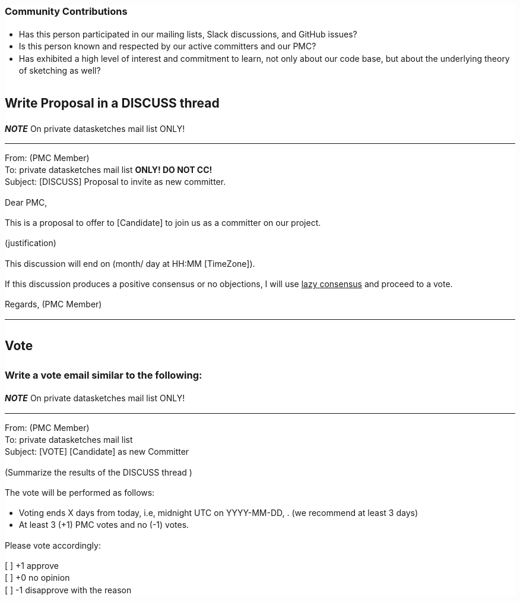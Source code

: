 ### Community Contributions

* Has this person participated in our mailing lists, Slack discussions, and GitHub issues?
* Is this person known and respected by our active committers and our PMC?
* Has exhibited a high level of interest and commitment to learn, 
  not only about our code base, but about the underlying 
  theory of sketching as well?

## Write Proposal in a DISCUSS thread 
***NOTE*** On private datasketches mail list ONLY!

---
From: (PMC Member)<br>
To: private datasketches mail list **ONLY! DO NOT CC!**<br>
Subject: [DISCUSS] Proposal to invite <candidate> as new committer.

Dear PMC,

This is a proposal to offer to [Candidate] to join us as a committer on our project.

(justification)

This discussion will end on (month/ day at HH:MM [TimeZone]).

If this discussion produces a positive consensus or no objections, I will use [lazy consensus](https://www.apache.org/foundation/voting.html) and proceed to a vote.

Regards,
(PMC Member)

---

## Vote
### Write a vote email similar to the following:
***NOTE*** On private datasketches mail list ONLY!

---
From: (PMC Member)<br>
To: private datasketches mail list<br>
Subject: [VOTE] [Candidate] as new Committer<br>

(Summarize the results of the DISCUSS thread )

The vote will be performed as follows:

* Voting ends X days from today, i.e, midnight UTC on YYYY-MM-DD, <TimeZone>. (we recommend at least 3 days)
* At least 3 (+1) PMC votes and no (-1) votes.

Please vote accordingly:

[ ] +1 approve<br>
[ ] +0 no opinion<br>
[ ] -1 disapprove with the reason
